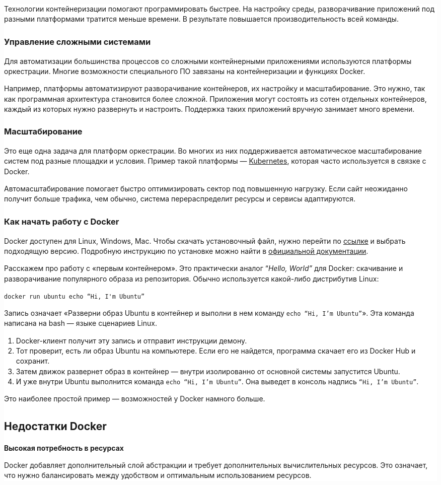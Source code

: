 Технологии контейнеризации помогают программировать быстрее. На настройку среды, разворачивание приложений под разными платформами тратится меньше времени. В результате повышается производительность всей команды.

### Управление сложными системами

Для автоматизации большинства процессов со сложными контейнерными приложениями используются платформы оркестрации. Многие возможности специального ПО завязаны на контейнеризации и функциях Docker.

Например, платформы автоматизируют разворачивание контейнеров, их настройку и масштабирование. Это нужно, так как программная архитектура становится более сложной. Приложения могут состоять из сотен отдельных контейнеров, каждый из которых нужно развернуть и настроить. Поддержка таких приложений вручную занимает много времени.

### Масштабирование

Это еще одна задача для платформ оркестрации. Во многих из них поддерживается автоматическое масштабирование систем под разные площадки и условия. Пример такой платформы — [Kubernetes](https://blog.skillfactory.ru/glossary/kubernetes/), которая часто используется в связке с Docker.

Автомасштабирование помогает быстро оптимизировать сектор под повышенную нагрузку. Если сайт неожиданно получит больше трафика, чем обычно, система перераспределит ресурсы и сервисы адаптируются.

### Как начать работу с Docker

Docker доступен для Linux, Windows, Mac. Чтобы скачать установочный файл, нужно перейти по [ссылке](https://www.docker.com/products/docker-engine) и выбрать подходящую версию. Подробную инструкцию по установке можно найти в [официальной документации](https://docs.docker.com/desktop/).

Расскажем про работу с «первым контейнером». Это практически аналог “_Hello, World”_ для Docker: скачивание и разворачивание популярного образа из репозитория. Обычно используется какой-либо дистрибутив Linux:

```
docker run ubuntu echo “Hi, I'm Ubuntu”
```

Запись означает «Разверни образ Ubuntu в контейнер и выполни в нем команду `echo “Hi, I’m Ubuntu”`». Эта команда написана на bash — языке сценариев Linux.

1. Docker-клиент получит эту запись и отправит инструкции демону.
2. Тот проверит, есть ли образ Ubuntu на компьютере. Если его не найдется, программа скачает его из Docker Hub и сохранит.
3. Затем движок развернет образ в контейнер — внутри изолированно от основной системы запустится Ubuntu.
4. И уже внутри Ubuntu выполнится команда `echo “Hi, I’m Ubuntu”`. Она выведет в консоль надпись `“Hi, I’m Ubuntu”`.

Это наиболее простой пример — возможностей у Docker намного больше.

## Недостатки Docker 

**Высокая потребность в ресурсах**

Docker добавляет дополнительный слой абстракции и требует дополнительных вычислительных ресурсов. Это означает, что нужно балансировать между удобством и оптимальным использованием ресурсов.
